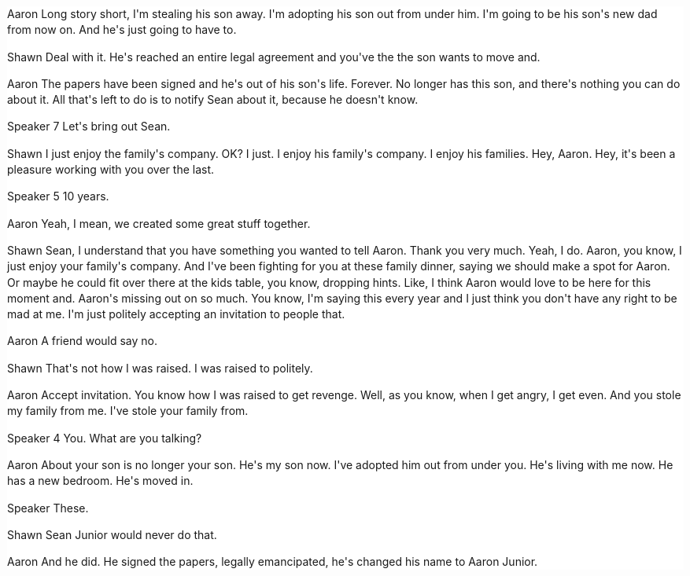 Aaron
Long story short, I'm stealing his son away. I'm adopting his son out from under him. I'm going to be his son's new dad from now on. And he's just going to have to.

Shawn
Deal with it. He's reached an entire legal agreement and you've the the son wants to move and.

Aaron
The papers have been signed and he's out of his son's life. Forever. No longer has this son, and there's nothing you can do about it. All that's left to do is to notify Sean about it, because he doesn't know.

Speaker 7
Let's bring out Sean.

Shawn
I just enjoy the family's company. OK? I just. I enjoy his family's company. I enjoy his families. Hey, Aaron. Hey, it's been a pleasure working with you over the last.

Speaker 5
10 years.

Aaron
Yeah, I mean, we created some great stuff together.

Shawn
Sean, I understand that you have something you wanted to tell Aaron. Thank you very much. Yeah, I do. Aaron, you know, I just enjoy your family's company. And I've been fighting for you at these family dinner, saying we should make a spot for Aaron. Or maybe he could fit over there at the kids table, you know, dropping hints. Like, I think Aaron would love to be here for this moment and. Aaron's missing out on so much. You know, I'm saying this every year and I just think you don't have any right to be mad at me. I'm just politely accepting an invitation to people that.

Aaron
A friend would say no.

Shawn
That's not how I was raised. I was raised to politely.

Aaron
Accept invitation. You know how I was raised to get revenge. Well, as you know, when I get angry, I get even. And you stole my family from me. I've stole your family from.

Speaker 4
You. What are you talking?

Aaron
About your son is no longer your son. He's my son now. I've adopted him out from under you. He's living with me now. He has a new bedroom. He's moved in.

Speaker
These.

Shawn
Sean Junior would never do that.

Aaron
And he did. He signed the papers, legally emancipated, he's changed his name to Aaron Junior.

